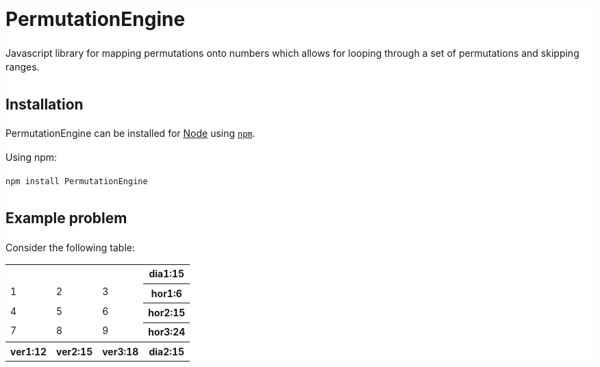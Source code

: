 PermutationEngine
=================

Javascript library for mapping permutations onto numbers which allows for looping through a set of permutations and skipping ranges.

Installation
------------

PermutationEngine can be installed for [Node](http://nodejs.org) using [`npm`](http://github.com/isaacs/npm/).

Using npm:

    npm install PermutationEngine


Example problem
---------------

Consider the following table:

<table>
  <tr>
    <td></td>
    <td></td>
    <td></td>
    <th>dia1:15</th>
  </tr>
  <tr>
    <td>1</td>
    <td>2</td>
    <td>3</td>
    <th>hor1:6</th>
  </tr>
  <tr>
    <td>4</td>
    <td>5</td>
    <td>6</td>
    <th>hor2:15</th>
  </tr>
  <tr>
    <td>7</td>
    <td>8</td>
    <td>9</td>
    <th>hor3:24</th>
  </tr>
  <tr>
    <th>ver1:12</th>
    <th>ver2:15</th>
    <th>ver3:18</th>
    <th>dia2:15</th>
  </tr>
</table>
